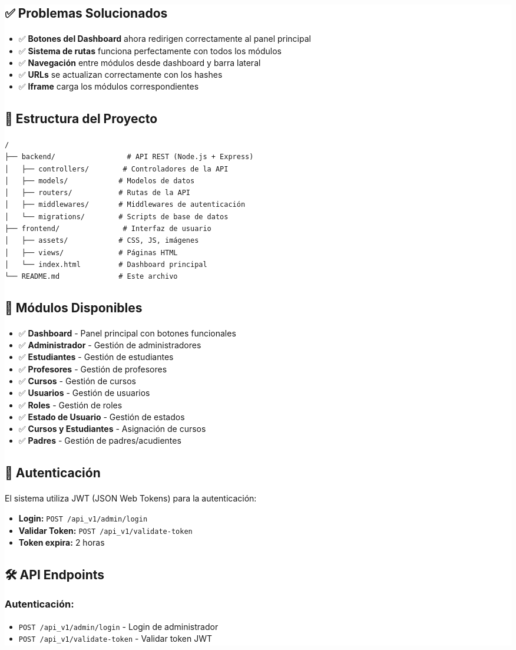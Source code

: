 ## ✅ **Problemas Solucionados**

- ✅ **Botones del Dashboard** ahora redirigen correctamente al panel principal
- ✅ **Sistema de rutas** funciona perfectamente con todos los módulos
- ✅ **Navegación** entre módulos desde dashboard y barra lateral
- ✅ **URLs** se actualizan correctamente con los hashes
- ✅ **Iframe** carga los módulos correspondientes

## 📁 **Estructura del Proyecto**

```
/
├── backend/                 # API REST (Node.js + Express)
│   ├── controllers/        # Controladores de la API
│   ├── models/            # Modelos de datos
│   ├── routers/           # Rutas de la API
│   ├── middlewares/       # Middlewares de autenticación
│   └── migrations/        # Scripts de base de datos
├── frontend/               # Interfaz de usuario
│   ├── assets/            # CSS, JS, imágenes
│   ├── views/             # Páginas HTML
│   └── index.html         # Dashboard principal
└── README.md              # Este archivo
```

## 🔧 **Módulos Disponibles**

- ✅ **Dashboard** - Panel principal con botones funcionales
- ✅ **Administrador** - Gestión de administradores
- ✅ **Estudiantes** - Gestión de estudiantes
- ✅ **Profesores** - Gestión de profesores
- ✅ **Cursos** - Gestión de cursos
- ✅ **Usuarios** - Gestión de usuarios
- ✅ **Roles** - Gestión de roles
- ✅ **Estado de Usuario** - Gestión de estados
- ✅ **Cursos y Estudiantes** - Asignación de cursos
- ✅ **Padres** - Gestión de padres/acudientes

## 🔐 **Autenticación**

El sistema utiliza JWT (JSON Web Tokens) para la autenticación:

- **Login:** `POST /api_v1/admin/login`
- **Validar Token:** `POST /api_v1/validate-token`
- **Token expira:** 2 horas

## 🛠 **API Endpoints**

### **Autenticación:**
- `POST /api_v1/admin/login` - Login de administrador
- `POST /api_v1/validate-token` - Validar token JWT
